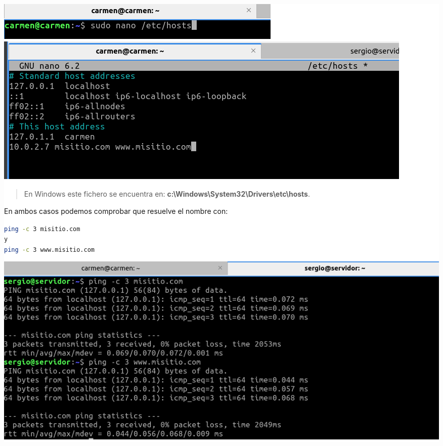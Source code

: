 ![/etc/hosts](./imagenes/img26.png)
![/etc/hosts](./imagenes/img27.png)

>En Windows este fichero se encuentra en: **c:\Windows\System32\Drivers\etc\hosts**.

En ambos casos podemos comprobar que resuelve el nombre con:
```bash
ping -c 3 misitio.com
y
ping -c 3 www.misitio.com
```
![ping](./imagenes/img28.png)